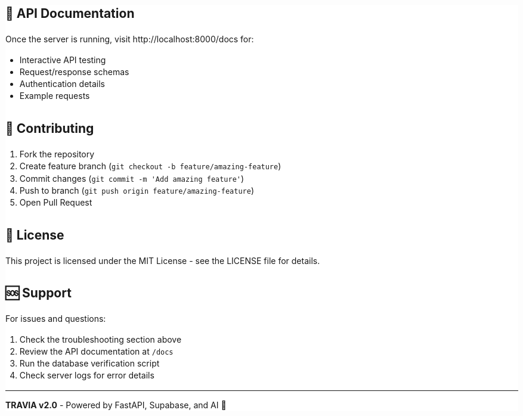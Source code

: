 ## 📝 API Documentation

Once the server is running, visit http://localhost:8000/docs for:
- Interactive API testing
- Request/response schemas
- Authentication details
- Example requests

## 🤝 Contributing

1. Fork the repository
2. Create feature branch (`git checkout -b feature/amazing-feature`)
3. Commit changes (`git commit -m 'Add amazing feature'`)
4. Push to branch (`git push origin feature/amazing-feature`)
5. Open Pull Request

## 📄 License

This project is licensed under the MIT License - see the LICENSE file for details.

## 🆘 Support

For issues and questions:
1. Check the troubleshooting section above
2. Review the API documentation at `/docs`
3. Run the database verification script
4. Check server logs for error details

---

**TRAVIA v2.0** - Powered by FastAPI, Supabase, and AI 🚀 